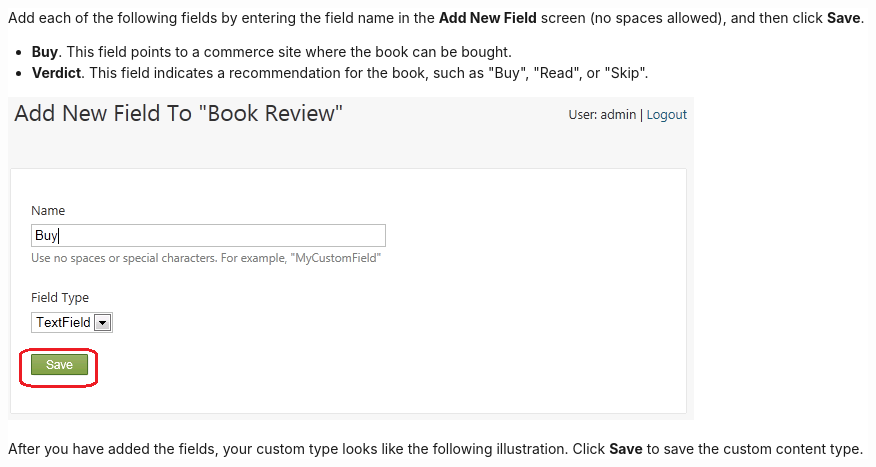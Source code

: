 Add each of the following fields by entering the field name in the **Add New Field** screen (no spaces allowed), and then click **Save**. 

* **Buy**.  This field points to a commerce site where the book can be bought.
* **Verdict**. This field indicates a recommendation for the book, such as "Buy", "Read", or "Skip".

![](../Upload/screenshots_675/add_fields_bookreviewtype_1_675.png)

After you have added the fields, your custom type looks like the following illustration.  Click **Save** to save the custom content type. 
